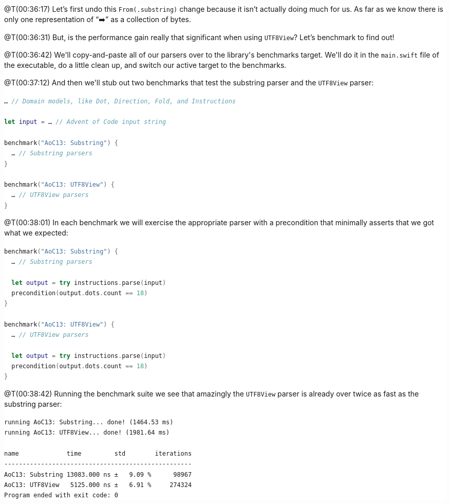 @T(00:36:17)
Let’s first undo this `From(.substring)` change because it isn’t actually doing much for us. As far as we know there is only one representation of “➡️” as a collection of bytes.

@T(00:36:31)
But, is the performance gain really that significant when using `UTF8View`? Let’s benchmark to find out!

@T(00:36:42)
We'll copy-and-paste all of our parsers over to the library's benchmarks target. We'll do it in the `main.swift` file of the executable, do a little clean up, and switch our active target to the benchmarks.

@T(00:37:12)
And then we'll stub out two benchmarks that test the substring parser and the `UTF8View` parser:

```swift
… // Domain models, like Dot, Direction, Fold, and Instructions

let input = … // Advent of Code input string

benchmark("AoC13: Substring") {
  … // Substring parsers
}

benchmark("AoC13: UTF8View") {
  … // UTF8View parsers
}
```

@T(00:38:01)
In each benchmark we will exercise the appropriate parser with a precondition that minimally asserts that we got what we expected:

```swift
benchmark("AoC13: Substring") {
  … // Substring parsers

  let output = try instructions.parse(input)
  precondition(output.dots.count == 18)
}

benchmark("AoC13: UTF8View") {
  … // UTF8View parsers

  let output = try instructions.parse(input)
  precondition(output.dots.count == 18)
}
```

@T(00:38:42)
Running the benchmark suite we see that amazingly the `UTF8View` parser is already over twice as fast as the substring parser:

```txt
running AoC13: Substring... done! (1464.53 ms)
running AoC13: UTF8View... done! (1981.64 ms)

name             time         std        iterations
---------------------------------------------------
AoC13: Substring 13083.000 ns ±   9.09 %      98967
AoC13: UTF8View   5125.000 ns ±   6.91 %     274324
Program ended with exit code: 0
```
